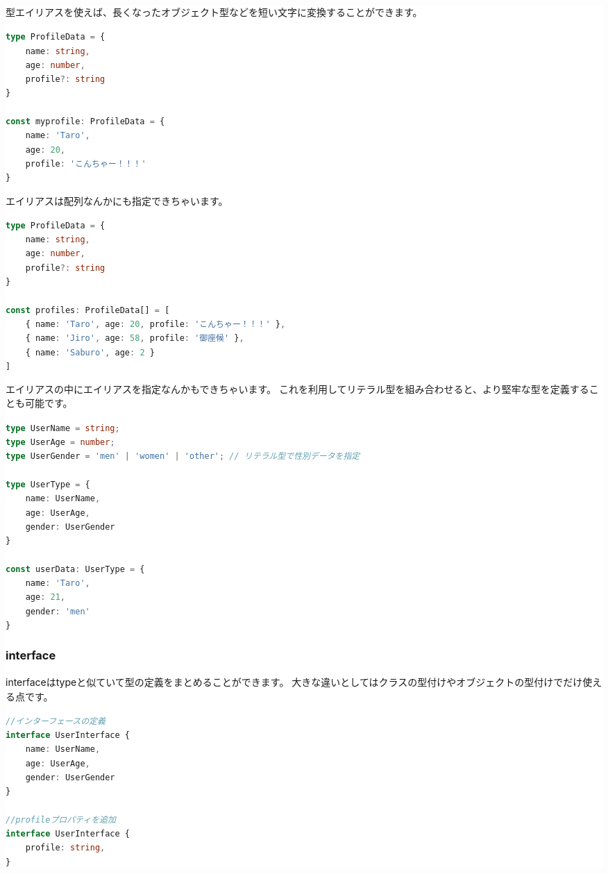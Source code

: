 型エイリアスを使えば、長くなったオブジェクト型などを短い文字に変換することができます。
```ts
type ProfileData = {
	name: string,
	age: number,
	profile?: string
}

const myprofile: ProfileData = {
	name: 'Taro',
	age: 20,
	profile: 'こんちゃー！！！'
}
```

エイリアスは配列なんかにも指定できちゃいます。
```ts
type ProfileData = {
	name: string,
	age: number,
	profile?: string
}

const profiles: ProfileData[] = [
	{ name: 'Taro', age: 20, profile: 'こんちゃー！！！' },
	{ name: 'Jiro', age: 58, profile: '御座候' },
	{ name: 'Saburo', age: 2 }
]
```

エイリアスの中にエイリアスを指定なんかもできちゃいます。
これを利用してリテラル型を組み合わせると、より堅牢な型を定義することも可能です。
```ts
type UserName = string;
type UserAge = number;
type UserGender = 'men' | 'women' | 'other'; // リテラル型で性別データを指定

type UserType = {
	name: UserName,
	age: UserAge,
	gender: UserGender
}

const userData: UserType = {
	name: 'Taro',
	age: 21,
	gender: 'men'
}
```
### interface
interfaceはtypeと似ていて型の定義をまとめることができます。
大きな違いとしてはクラスの型付けやオブジェクトの型付けでだけ使える点です。
```ts
//インターフェースの定義
interface UserInterface {
	name: UserName,
	age: UserAge,
	gender: UserGender
}

//profileプロパティを追加
interface UserInterface {
	profile: string,
}
```
